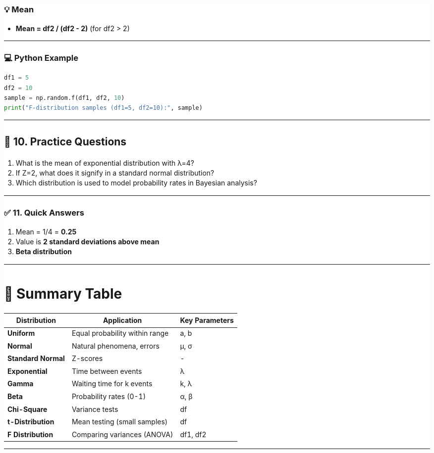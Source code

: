 ### 💡 **Mean**

* **Mean = df2 / (df2 - 2)** (for df2 > 2)

---

### 💻 **Python Example**

```python
df1 = 5
df2 = 10
sample = np.random.f(df1, df2, 10)
print("F-distribution samples (df1=5, df2=10):", sample)
```

---

## 🔬 **10. Practice Questions**

1. What is the mean of exponential distribution with λ=4?
2. If Z=2, what does it signify in a standard normal distribution?
3. Which distribution is used to model probability rates in Bayesian analysis?

---

### ✅ **11. Quick Answers**

1. Mean = 1/4 = **0.25**
2. Value is **2 standard deviations above mean**
3. **Beta distribution**

---

# 🎯 **Summary Table**

| Distribution        | Application                    | Key Parameters |
| ------------------- | ------------------------------ | -------------- |
| **Uniform**         | Equal probability within range | a, b           |
| **Normal**          | Natural phenomena, errors      | μ, σ           |
| **Standard Normal** | Z-scores                       | -              |
| **Exponential**     | Time between events            | λ              |
| **Gamma**           | Waiting time for k events      | k, λ           |
| **Beta**            | Probability rates (0-1)        | α, β           |
| **Chi-Square**      | Variance tests                 | df             |
| **t-Distribution**  | Mean testing (small samples)   | df             |
| **F Distribution**  | Comparing variances (ANOVA)    | df1, df2       |

---
